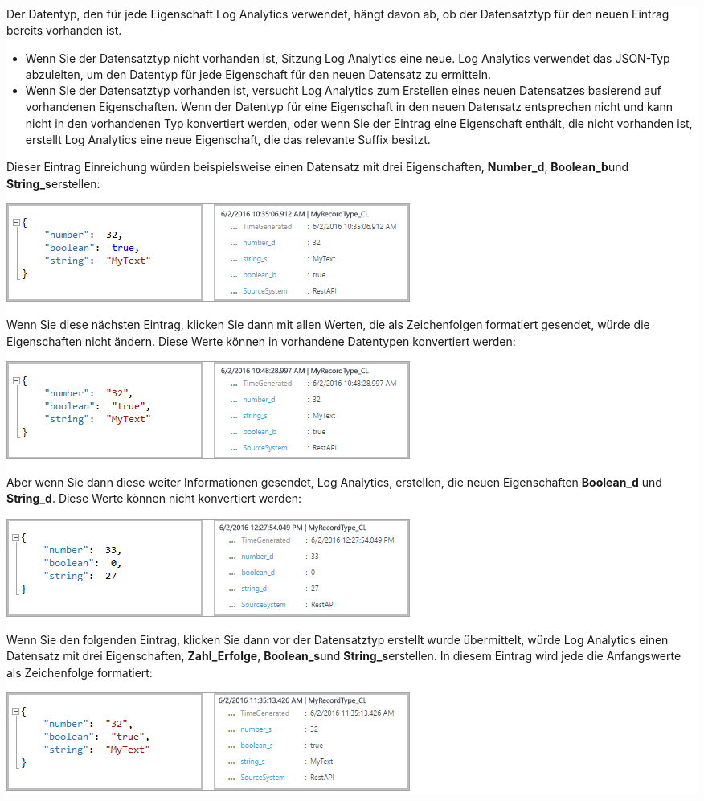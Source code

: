 
Der Datentyp, den für jede Eigenschaft Log Analytics verwendet, hängt davon ab, ob der Datensatztyp für den neuen Eintrag bereits vorhanden ist.

- Wenn Sie der Datensatztyp nicht vorhanden ist, Sitzung Log Analytics eine neue. Log Analytics verwendet das JSON-Typ abzuleiten, um den Datentyp für jede Eigenschaft für den neuen Datensatz zu ermitteln.
- Wenn Sie der Datensatztyp vorhanden ist, versucht Log Analytics zum Erstellen eines neuen Datensatzes basierend auf vorhandenen Eigenschaften. Wenn der Datentyp für eine Eigenschaft in den neuen Datensatz entsprechen nicht und kann nicht in den vorhandenen Typ konvertiert werden, oder wenn Sie der Eintrag eine Eigenschaft enthält, die nicht vorhanden ist, erstellt Log Analytics eine neue Eigenschaft, die das relevante Suffix besitzt.

Dieser Eintrag Einreichung würden beispielsweise einen Datensatz mit drei Eigenschaften, **Number_d**, **Boolean_b**und **String_s**erstellen:

![Beispiel für Datensatz 1](media/log-analytics-data-collector-api/record-01.png)

Wenn Sie diese nächsten Eintrag, klicken Sie dann mit allen Werten, die als Zeichenfolgen formatiert gesendet, würde die Eigenschaften nicht ändern. Diese Werte können in vorhandene Datentypen konvertiert werden:

![Beispiel für Datensatz 2](media/log-analytics-data-collector-api/record-02.png)

Aber wenn Sie dann diese weiter Informationen gesendet, Log Analytics, erstellen, die neuen Eigenschaften **Boolean_d** und **String_d**. Diese Werte können nicht konvertiert werden:

![Beispiel für Eintrag 3](media/log-analytics-data-collector-api/record-03.png)

Wenn Sie den folgenden Eintrag, klicken Sie dann vor der Datensatztyp erstellt wurde übermittelt, würde Log Analytics einen Datensatz mit drei Eigenschaften, **Zahl_Erfolge**, **Boolean_s**und **String_s**erstellen. In diesem Eintrag wird jede die Anfangswerte als Zeichenfolge formatiert:

![4-Beispieleintrag](media/log-analytics-data-collector-api/record-04.png)
